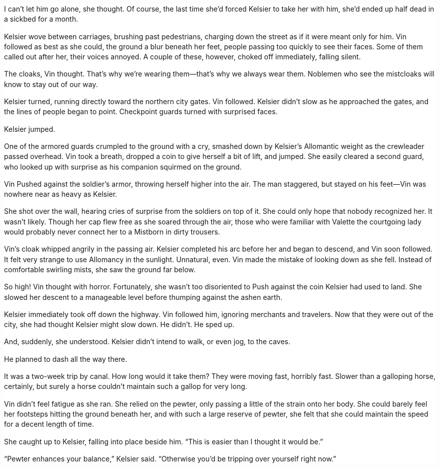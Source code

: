 I can’t let him go alone, she thought. Of course, the last time she’d forced Kelsier to take her with him, she’d ended up half dead in a sickbed for a month.

Kelsier wove between carriages, brushing past pedestrians, charging down the street as if it were meant only for him. Vin followed as best as she could, the ground a blur beneath her feet, people passing too quickly to see their faces. Some of them called out after her, their voices annoyed. A couple of these, however, choked off immediately, falling silent.

The cloaks, Vin thought. That’s why we’re wearing them—that’s why we always wear them. Noblemen who see the mistcloaks will know to stay out of our way.

Kelsier turned, running directly toward the northern city gates. Vin followed. Kelsier didn’t slow as he approached the gates, and the lines of people began to point. Checkpoint guards turned with surprised faces.

Kelsier jumped.

One of the armored guards crumpled to the ground with a cry, smashed down by Kelsier’s Allomantic weight as the crewleader passed overhead. Vin took a breath, dropped a coin to give herself a bit of lift, and jumped. She easily cleared a second guard, who looked up with surprise as his companion squirmed on the ground.

Vin Pushed against the soldier’s armor, throwing herself higher into the air. The man staggered, but stayed on his feet—Vin was nowhere near as heavy as Kelsier.

She shot over the wall, hearing cries of surprise from the soldiers on top of it. She could only hope that nobody recognized her. It wasn’t likely. Though her cap flew free as she soared through the air, those who were familiar with Valette the courtgoing lady would probably never connect her to a Mistborn in dirty trousers.

Vin’s cloak whipped angrily in the passing air. Kelsier completed his arc before her and began to descend, and Vin soon followed. It felt very strange to use Allomancy in the sunlight. Unnatural, even. Vin made the mistake of looking down as she fell. Instead of comfortable swirling mists, she saw the ground far below.

So high! Vin thought with horror. Fortunately, she wasn’t too disoriented to Push against the coin Kelsier had used to land. She slowed her descent to a manageable level before thumping against the ashen earth.

Kelsier immediately took off down the highway. Vin followed him, ignoring merchants and travelers. Now that they were out of the city, she had thought Kelsier might slow down. He didn’t. He sped up.

And, suddenly, she understood. Kelsier didn’t intend to walk, or even jog, to the caves.

He planned to dash all the way there.

It was a two-week trip by canal. How long would it take them? They were moving fast, horribly fast. Slower than a galloping horse, certainly, but surely a horse couldn’t maintain such a gallop for very long.

Vin didn’t feel fatigue as she ran. She relied on the pewter, only passing a little of the strain onto her body. She could barely feel her footsteps hitting the ground beneath her, and with such a large reserve of pewter, she felt that she could maintain the speed for a decent length of time.

She caught up to Kelsier, falling into place beside him. “This is easier than I thought it would be.”

“Pewter enhances your balance,” Kelsier said. “Otherwise you’d be tripping over yourself right now.”
